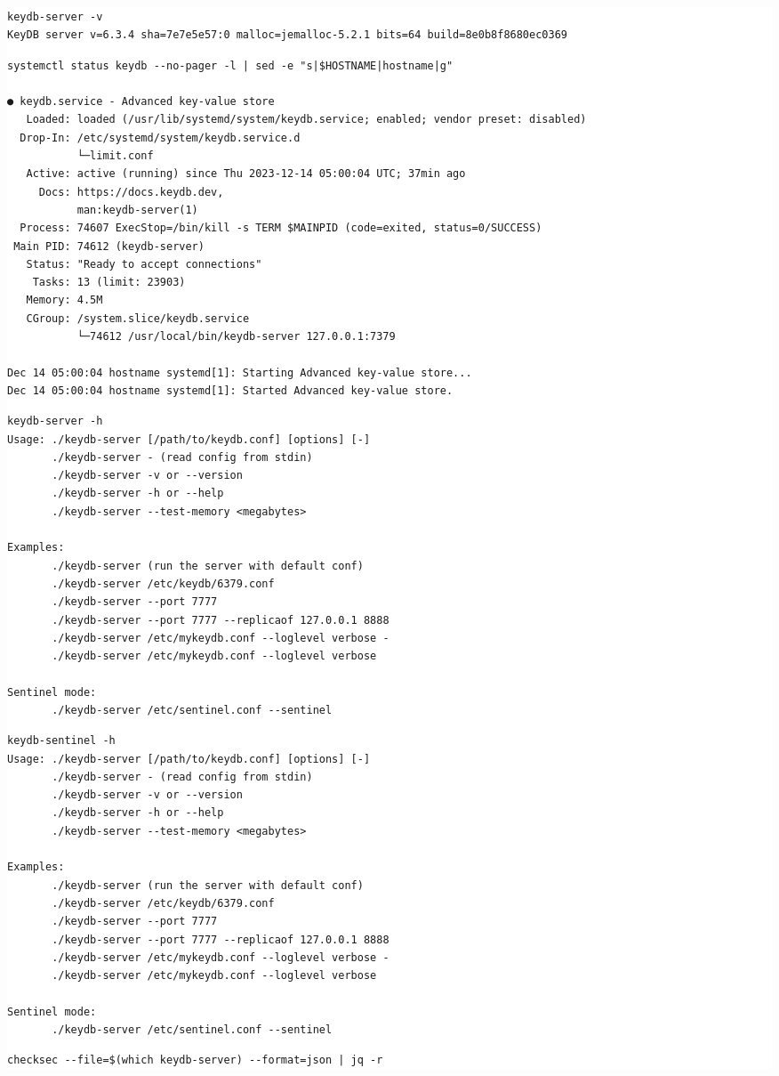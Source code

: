```
keydb-server -v
KeyDB server v=6.3.4 sha=7e7e5e57:0 malloc=jemalloc-5.2.1 bits=64 build=8e0b8f8680ec0369
```
```
systemctl status keydb --no-pager -l | sed -e "s|$HOSTNAME|hostname|g"

● keydb.service - Advanced key-value store
   Loaded: loaded (/usr/lib/systemd/system/keydb.service; enabled; vendor preset: disabled)
  Drop-In: /etc/systemd/system/keydb.service.d
           └─limit.conf
   Active: active (running) since Thu 2023-12-14 05:00:04 UTC; 37min ago
     Docs: https://docs.keydb.dev,
           man:keydb-server(1)
  Process: 74607 ExecStop=/bin/kill -s TERM $MAINPID (code=exited, status=0/SUCCESS)
 Main PID: 74612 (keydb-server)
   Status: "Ready to accept connections"
    Tasks: 13 (limit: 23903)
   Memory: 4.5M
   CGroup: /system.slice/keydb.service
           └─74612 /usr/local/bin/keydb-server 127.0.0.1:7379

Dec 14 05:00:04 hostname systemd[1]: Starting Advanced key-value store...
Dec 14 05:00:04 hostname systemd[1]: Started Advanced key-value store.
```
```
keydb-server -h
Usage: ./keydb-server [/path/to/keydb.conf] [options] [-]
       ./keydb-server - (read config from stdin)
       ./keydb-server -v or --version
       ./keydb-server -h or --help
       ./keydb-server --test-memory <megabytes>

Examples:
       ./keydb-server (run the server with default conf)
       ./keydb-server /etc/keydb/6379.conf
       ./keydb-server --port 7777
       ./keydb-server --port 7777 --replicaof 127.0.0.1 8888
       ./keydb-server /etc/mykeydb.conf --loglevel verbose -
       ./keydb-server /etc/mykeydb.conf --loglevel verbose

Sentinel mode:
       ./keydb-server /etc/sentinel.conf --sentinel
```
```
keydb-sentinel -h
Usage: ./keydb-server [/path/to/keydb.conf] [options] [-]
       ./keydb-server - (read config from stdin)
       ./keydb-server -v or --version
       ./keydb-server -h or --help
       ./keydb-server --test-memory <megabytes>

Examples:
       ./keydb-server (run the server with default conf)
       ./keydb-server /etc/keydb/6379.conf
       ./keydb-server --port 7777
       ./keydb-server --port 7777 --replicaof 127.0.0.1 8888
       ./keydb-server /etc/mykeydb.conf --loglevel verbose -
       ./keydb-server /etc/mykeydb.conf --loglevel verbose

Sentinel mode:
       ./keydb-server /etc/sentinel.conf --sentinel
```
```
checksec --file=$(which keydb-server) --format=json | jq -r
```
